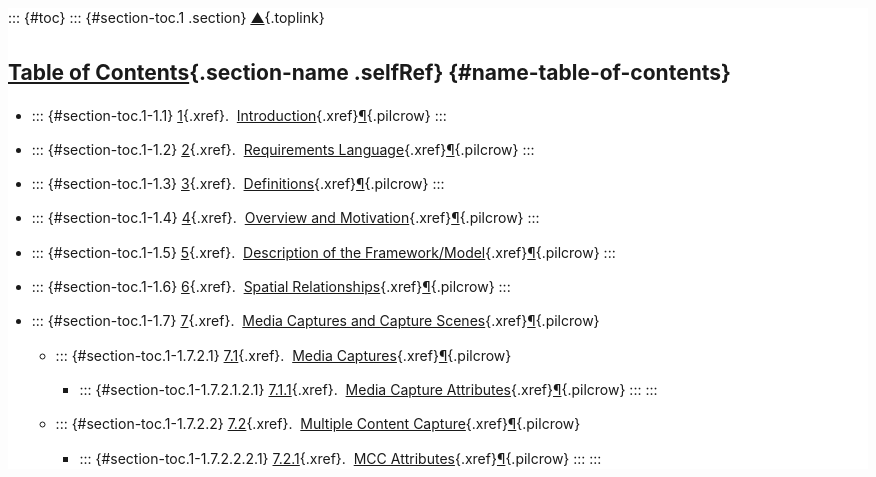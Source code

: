 ::: {#toc}
::: {#section-toc.1 .section}
[▲](#){.toplink}

## [Table of Contents](#name-table-of-contents){.section-name .selfRef} {#name-table-of-contents}

-   ::: {#section-toc.1-1.1}
    [1](#section-1){.xref}.  [Introduction](#name-introduction){.xref}[¶](#section-toc.1-1.1.1){.pilcrow}
    :::

-   ::: {#section-toc.1-1.2}
    [2](#section-2){.xref}.  [Requirements
    Language](#name-requirements-language){.xref}[¶](#section-toc.1-1.2.1){.pilcrow}
    :::

-   ::: {#section-toc.1-1.3}
    [3](#section-3){.xref}.  [Definitions](#name-definitions){.xref}[¶](#section-toc.1-1.3.1){.pilcrow}
    :::

-   ::: {#section-toc.1-1.4}
    [4](#section-4){.xref}.  [Overview and
    Motivation](#name-overview-and-motivation){.xref}[¶](#section-toc.1-1.4.1){.pilcrow}
    :::

-   ::: {#section-toc.1-1.5}
    [5](#section-5){.xref}.  [Description of the
    Framework/Model](#name-description-of-the-framewor){.xref}[¶](#section-toc.1-1.5.1){.pilcrow}
    :::

-   ::: {#section-toc.1-1.6}
    [6](#section-6){.xref}.  [Spatial
    Relationships](#name-spatial-relationships){.xref}[¶](#section-toc.1-1.6.1){.pilcrow}
    :::

-   ::: {#section-toc.1-1.7}
    [7](#section-7){.xref}.  [Media Captures and Capture
    Scenes](#name-media-captures-and-capture-){.xref}[¶](#section-toc.1-1.7.1){.pilcrow}

    -   ::: {#section-toc.1-1.7.2.1}
        [7.1](#section-7.1){.xref}.  [Media
        Captures](#name-media-captures){.xref}[¶](#section-toc.1-1.7.2.1.1){.pilcrow}

        -   ::: {#section-toc.1-1.7.2.1.2.1}
            [7.1.1](#section-7.1.1){.xref}.  [Media Capture
            Attributes](#name-media-capture-attributes){.xref}[¶](#section-toc.1-1.7.2.1.2.1.1){.pilcrow}
            :::
        :::

    -   ::: {#section-toc.1-1.7.2.2}
        [7.2](#section-7.2){.xref}.  [Multiple Content
        Capture](#name-multiple-content-capture){.xref}[¶](#section-toc.1-1.7.2.2.1){.pilcrow}

        -   ::: {#section-toc.1-1.7.2.2.2.1}
            [7.2.1](#section-7.2.1){.xref}.  [MCC
            Attributes](#name-mcc-attributes){.xref}[¶](#section-toc.1-1.7.2.2.2.1.1){.pilcrow}
            :::
        :::
